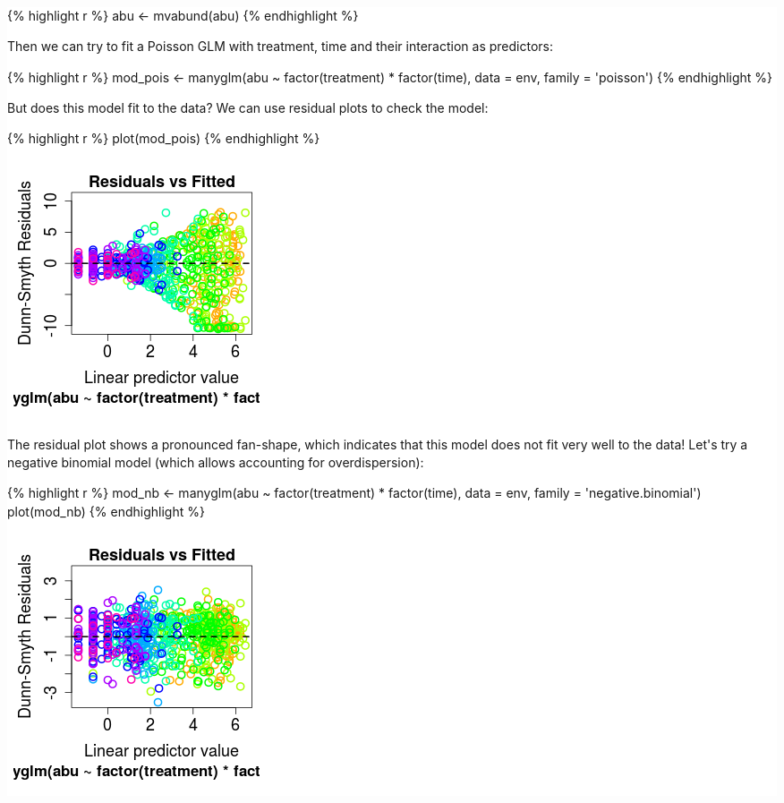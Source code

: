 {% highlight r %}
abu <- mvabund(abu)
{% endhighlight %}
 
 
Then we can try to fit a Poisson GLM with treatment, time and their interaction as predictors:

{% highlight r %}
mod_pois <- manyglm(abu ~ factor(treatment) * factor(time), 
                    data = env, family = 'poisson')
{% endhighlight %}
 
But does this model fit to the data? We can use residual plots to check the model:

{% highlight r %}
plot(mod_pois) 
{% endhighlight %}

![plot of chunk plot_resid](/figures/plot_resid-1.png)
 
The residual plot shows a pronounced fan-shape, which indicates that this model does not fit very well to the data!
Let's try a negative binomial model (which allows accounting for overdispersion):
 

{% highlight r %}
mod_nb <- manyglm(abu ~ factor(treatment) * factor(time), 
                  data = env, family = 'negative.binomial')
plot(mod_nb)
{% endhighlight %}

![plot of chunk plot_resid_nb](/figures/plot_resid_nb-1.png) 
 